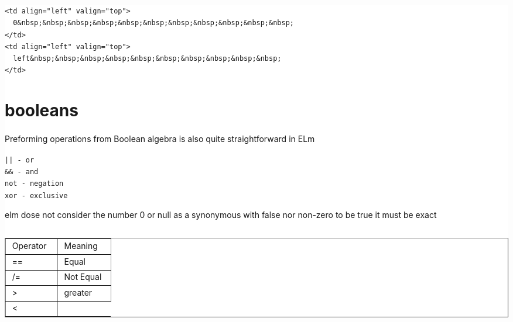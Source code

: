     <td align="left" valign="top">
      0&nbsp;&nbsp;&nbsp;&nbsp;&nbsp;&nbsp;&nbsp;&nbsp;&nbsp;&nbsp;&nbsp;
    </td>
    <td align="left" valign="top">
      left&nbsp;&nbsp;&nbsp;&nbsp;&nbsp;&nbsp;&nbsp;&nbsp;&nbsp;&nbsp;
    </td>
  </tr>
</table>


<a id="orgc956e2e"></a>

# booleans

Preforming operations from Boolean algebra is also quite straightforward in ELm

    || - or
    && - and
    not - negation
    xor - exclusive

elm dose not consider the number 0 or null as a synonymous with false nor non-zero to be true it must be exact


<a id="org837776b"></a>

## 


<table border="1">
  <tr>
    <td align="left" valign="top">
      &nbsp;Operator&nbsp;&nbsp;&nbsp;
    </td>
    <td align="left" valign="top">
      &nbsp;Meaning&nbsp;&nbsp;&nbsp;&nbsp;
    </td>
  </tr>
  <tr>
    <td align="left" valign="top">
      &nbsp;==&nbsp;&nbsp;&nbsp;&nbsp;&nbsp;&nbsp;&nbsp;&nbsp;&nbsp;
    </td>
    <td align="left" valign="top">
      &nbsp;Equal&nbsp;&nbsp;&nbsp;&nbsp;&nbsp;&nbsp;
    </td>
  </tr>
  <tr>
    <td align="left" valign="top">
      &nbsp;/=&nbsp;&nbsp;&nbsp;&nbsp;&nbsp;&nbsp;&nbsp;&nbsp;&nbsp;
    </td>
    <td align="left" valign="top">
      &nbsp;Not&nbsp;Equal&nbsp;&nbsp;
    </td>
  </tr>
  <tr>
    <td align="left" valign="top">
      &nbsp;>&nbsp;&nbsp;&nbsp;&nbsp;&nbsp;&nbsp;&nbsp;&nbsp;&nbsp;&nbsp;
    </td>
    <td align="left" valign="top">
      &nbsp;greater&nbsp;&nbsp;&nbsp;&nbsp;
    </td>
  </tr>
  <tr>
    <td align="left" valign="top">
      &nbsp;<&nbsp;&nbsp;&nbsp;&nbsp;&nbsp;&nbsp;&nbsp;&nbsp;&nbsp;&nbsp;